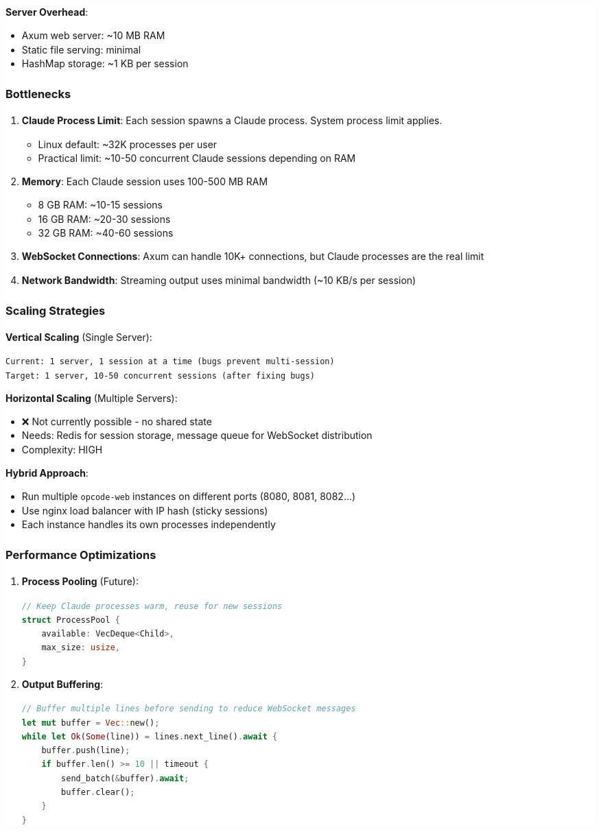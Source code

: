 **Server Overhead**:
- Axum web server: ~10 MB RAM
- Static file serving: minimal
- HashMap storage: ~1 KB per session

### Bottlenecks

1. **Claude Process Limit**: Each session spawns a Claude process. System process limit applies.
   - Linux default: ~32K processes per user
   - Practical limit: ~10-50 concurrent Claude sessions depending on RAM

2. **Memory**: Each Claude session uses 100-500 MB RAM
   - 8 GB RAM: ~10-15 sessions
   - 16 GB RAM: ~20-30 sessions
   - 32 GB RAM: ~40-60 sessions

3. **WebSocket Connections**: Axum can handle 10K+ connections, but Claude processes are the real limit

4. **Network Bandwidth**: Streaming output uses minimal bandwidth (~10 KB/s per session)

### Scaling Strategies

**Vertical Scaling** (Single Server):
```
Current: 1 server, 1 session at a time (bugs prevent multi-session)
Target: 1 server, 10-50 concurrent sessions (after fixing bugs)
```

**Horizontal Scaling** (Multiple Servers):
- ❌ Not currently possible - no shared state
- Needs: Redis for session storage, message queue for WebSocket distribution
- Complexity: HIGH

**Hybrid Approach**:
- Run multiple `opcode-web` instances on different ports (8080, 8081, 8082...)
- Use nginx load balancer with IP hash (sticky sessions)
- Each instance handles its own processes independently

### Performance Optimizations

1. **Process Pooling** (Future):
   ```rust
   // Keep Claude processes warm, reuse for new sessions
   struct ProcessPool {
       available: VecDeque<Child>,
       max_size: usize,
   }
   ```

2. **Output Buffering**:
   ```rust
   // Buffer multiple lines before sending to reduce WebSocket messages
   let mut buffer = Vec::new();
   while let Ok(Some(line)) = lines.next_line().await {
       buffer.push(line);
       if buffer.len() >= 10 || timeout {
           send_batch(&buffer).await;
           buffer.clear();
       }
   }
   ```
